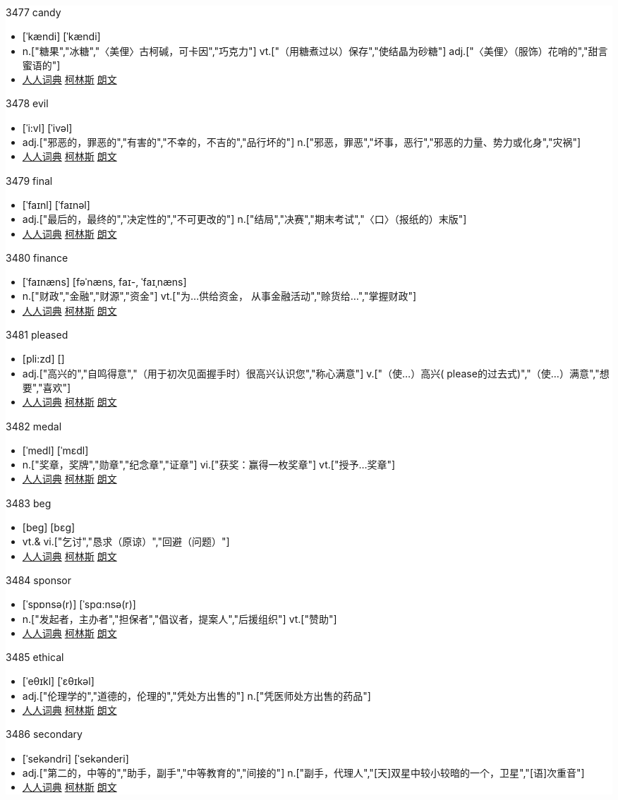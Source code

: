 3477 candy 
- [ˈkændi]  [ˈkændi] 
- n.["糖果","冰糖","〈美俚〉古柯碱，可卡因","巧克力"]  vt.["（用糖煮过以）保存","使结晶为砂糖"]  adj.["〈美俚〉（服饰）花哨的","甜言蜜语的"]   
- [人人词典](https://www.91dict.com/words?w=candy) [柯林斯](https://www.collinsdictionary.com/zh/dictionary/english/candy) [朗文](https://www.ldoceonline.com/dictionary/candy) 

3478 evil 
- [ˈi:vl]  [ˈivəl] 
- adj.["邪恶的，罪恶的","有害的","不幸的，不吉的","品行坏的"]  n.["邪恶，罪恶","坏事，恶行","邪恶的力量、势力或化身","灾祸"]   
- [人人词典](https://www.91dict.com/words?w=evil) [柯林斯](https://www.collinsdictionary.com/zh/dictionary/english/evil) [朗文](https://www.ldoceonline.com/dictionary/evil) 

3479 final 
- [ˈfaɪnl]  [ˈfaɪnəl] 
- adj.["最后的，最终的","决定性的","不可更改的"]  n.["结局","决赛","期末考试","〈口〉（报纸的）末版"]   
- [人人词典](https://www.91dict.com/words?w=final) [柯林斯](https://www.collinsdictionary.com/zh/dictionary/english/final) [朗文](https://www.ldoceonline.com/dictionary/final) 

3480 finance 
- [ˈfaɪnæns]  [fəˈnæns, faɪ-, ˈfaɪˌnæns] 
- n.["财政","金融","财源","资金"]  vt.["为…供给资金， 从事金融活动","赊货给…","掌握财政"]   
- [人人词典](https://www.91dict.com/words?w=finance) [柯林斯](https://www.collinsdictionary.com/zh/dictionary/english/finance) [朗文](https://www.ldoceonline.com/dictionary/finance) 

3481 pleased 
- [pli:zd]  [] 
- adj.["高兴的","自鸣得意","（用于初次见面握手时）很高兴认识您","称心满意"]  v.["（使…）高兴( please的过去式)","（使…）满意","想要","喜欢"]   
- [人人词典](https://www.91dict.com/words?w=pleased) [柯林斯](https://www.collinsdictionary.com/zh/dictionary/english/pleased) [朗文](https://www.ldoceonline.com/dictionary/pleased) 

3482 medal 
- [ˈmedl]  [ˈmɛdl] 
- n.["奖章，奖牌","勋章","纪念章","证章"]  vi.["获奖：赢得一枚奖章"]  vt.["授予…奖章"]   
- [人人词典](https://www.91dict.com/words?w=medal) [柯林斯](https://www.collinsdictionary.com/zh/dictionary/english/medal) [朗文](https://www.ldoceonline.com/dictionary/medal) 

3483 beg 
- [beg]  [bɛɡ] 
- vt.& vi.["乞讨","恳求（原谅）","回避（问题）"]   
- [人人词典](https://www.91dict.com/words?w=beg) [柯林斯](https://www.collinsdictionary.com/zh/dictionary/english/beg) [朗文](https://www.ldoceonline.com/dictionary/beg) 

3484 sponsor 
- [ˈspɒnsə(r)]  [ˈspɑ:nsə(r)] 
- n.["发起者，主办者","担保者","倡议者，提案人","后援组织"]  vt.["赞助"]   
- [人人词典](https://www.91dict.com/words?w=sponsor) [柯林斯](https://www.collinsdictionary.com/zh/dictionary/english/sponsor) [朗文](https://www.ldoceonline.com/dictionary/sponsor) 

3485 ethical 
- [ˈeθɪkl]  [ˈɛθɪkəl] 
- adj.["伦理学的","道德的，伦理的","凭处方出售的"]  n.["凭医师处方出售的药品"]   
- [人人词典](https://www.91dict.com/words?w=ethical) [柯林斯](https://www.collinsdictionary.com/zh/dictionary/english/ethical) [朗文](https://www.ldoceonline.com/dictionary/ethical) 

3486 secondary 
- [ˈsekəndri]  [ˈsekənderi] 
- adj.["第二的，中等的","助手，副手","中等教育的","间接的"]  n.["副手，代理人","[天]双星中较小较暗的一个，卫星","[语]次重音"]   
- [人人词典](https://www.91dict.com/words?w=secondary) [柯林斯](https://www.collinsdictionary.com/zh/dictionary/english/secondary) [朗文](https://www.ldoceonline.com/dictionary/secondary) 
